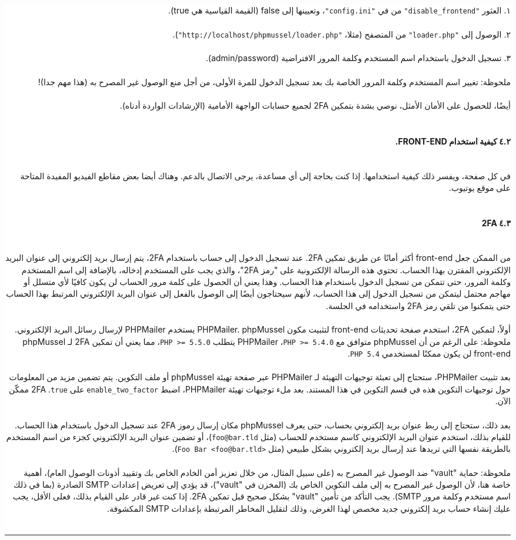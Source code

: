 <div dir="rtl">١. العثور <code dir="ltr">"disable_frontend"</code> من في <code dir="ltr">"config.ini"</code>، وتعيينها إلى false (القيمة القياسية هي true).<br /><br /></div>

<div dir="rtl">٢. الوصول إلى <code dir="ltr">"loader.php"</code> من المتصفح (مثلا، <code dir="ltr">"http://localhost/phpmussel/loader.php"</code>).<br /><br /></div>

<div dir="rtl">٣. تسجيل الدخول باستخدام اسم المستخدم وكلمة المرور الافتراضية (admin/password).<br /><br /></div>

<div dir="rtl">ملحوظة: تغيير اسم المستخدم وكلمة المرور الخاصة بك بعد تسجيل الدخول للمرة الأولى، من أجل منع الوصول غير المصرح به (هذا مهم جدا)!<br /><br /></div>

<div dir="rtl">أيضًا، للحصول على الأمان الأمثل، نوصي بشدة بتمكين 2FA لجميع حسابات الواجهة الأمامية (الإرشادات الواردة أدناه).<br /><br /></div>

#### <div dir="rtl">٤.٢ كيفية استخدام FRONT-END.<br /><br /></div>

<div dir="rtl">في كل صفحة، ويفسر ذلك كيفية استخدامها. إذا كنت بحاجة إلى أي مساعدة، يرجى الاتصال بالدعم. وهناك أيضا بعض مقاطع الفيديو المفيدة المتاحة على موقع يوتيوب.<br /><br /></div>

#### <div dir="rtl">٤.٣ 2FA<br /><br /></div>

<div dir="rtl">من الممكن جعل front-end أكثر أمانًا عن طريق تمكين 2FA. عند تسجيل الدخول إلى حساب باستخدام 2FA، يتم إرسال بريد إلكتروني إلى عنوان البريد الإلكتروني المقترن بهذا الحساب. تحتوي هذه الرسالة الإلكترونية على "رمز 2FA"، والذي يجب على المستخدم إدخاله، بالإضافة إلى اسم المستخدم وكلمة المرور، حتى تتمكن من تسجيل الدخول باستخدام هذا الحساب. وهذا يعني أن الحصول على كلمة مرور الحساب لن يكون كافيًا لأي متسلل أو مهاجم محتمل ليتمكن من تسجيل الدخول إلى هذا الحساب، لأنهم سيحتاجون أيضًا إلى الوصول بالفعل إلى عنوان البريد الإلكتروني المرتبط بهذا الحساب حتى يتمكنوا من تلقي رمز 2FA واستخدامه في الجلسة.<br /><br /></div>

<div dir="rtl">أولاً، لتمكين 2FA، استخدم صفحة تحديثات front-end لتثبيت مكون PHPMailer. phpMussel يستخدم PHPMailer لإرسال رسائل البريد الإلكتروني. ملحوظة: على الرغم من أن phpMussel متوافق مع <code dir="ltr">PHP &gt;= 5.4.0</code>، PHPMailer يتطلب <code dir="ltr">PHP &gt;= 5.5.0</code>، مما يعني أن تمكين 2FA لـ phpMussel front-end لن يكون ممكنًا لمستخدمي <code dir="ltr">PHP 5.4</code>.<br /><br /></div>

<div dir="rtl">بعد تثبيت PHPMailer، ستحتاج إلى تعبئة توجيهات التهيئة لـ PHPMailer عبر صفحة تهيئة phpMussel أو ملف التكوين. يتم تضمين مزيد من المعلومات حول توجيهات التكوين هذه في قسم التكوين في هذا المستند. بعد ملء توجيهات تهيئة PHPMailer، اضبط <code dir="ltr">enable_two_factor</code> على <code dir="ltr">true</code>. 2FA ممكّن الآن.<br /><br /></div>

<div dir="rtl">بعد ذلك، ستحتاج إلى ربط عنوان بريد إلكتروني بحساب، حتى يعرف phpMussel مكان إرسال رموز 2FA عند تسجيل الدخول باستخدام هذا الحساب. للقيام بذلك، استخدم عنوان البريد الإلكتروني كاسم مستخدم للحساب (مثل <code dir="ltr">foo@bar.tld</code>)، أو تضمين عنوان البريد الإلكتروني كجزء من اسم المستخدم بالطريقة نفسها التي تريدها عند إرسال بريد إلكتروني بشكل طبيعي (مثل <code dir="ltr">Foo Bar &lt;foo@bar.tld&gt;</code>).<br /><br /></div>

<div dir="rtl">ملحوظة: حماية "vault" ضد الوصول غير المصرح به (على سبيل المثال، من خلال تعزيز أمن الخادم الخاص بك وتقييد أذونات الوصول العام)، أهمية خاصة هنا، لأن الوصول غير المصرح به إلى ملف التكوين الخاص بك (المخزن في "vault")، قد يؤدي إلى تعريض إعدادات SMTP الصادرة (بما في ذلك اسم مستخدم وكلمة مرور SMTP). يجب التأكد من تأمين "vault" بشكل صحيح قبل تمكين 2FA. إذا كنت غير قادر على القيام بذلك، فعلى الأقل، يجب عليك إنشاء حساب بريد إلكتروني جديد مخصص لهذا الغرض، وذلك لتقليل المخاطر المرتبطة بإعدادات SMTP المكشوفة.<br /><br /></div>

---
